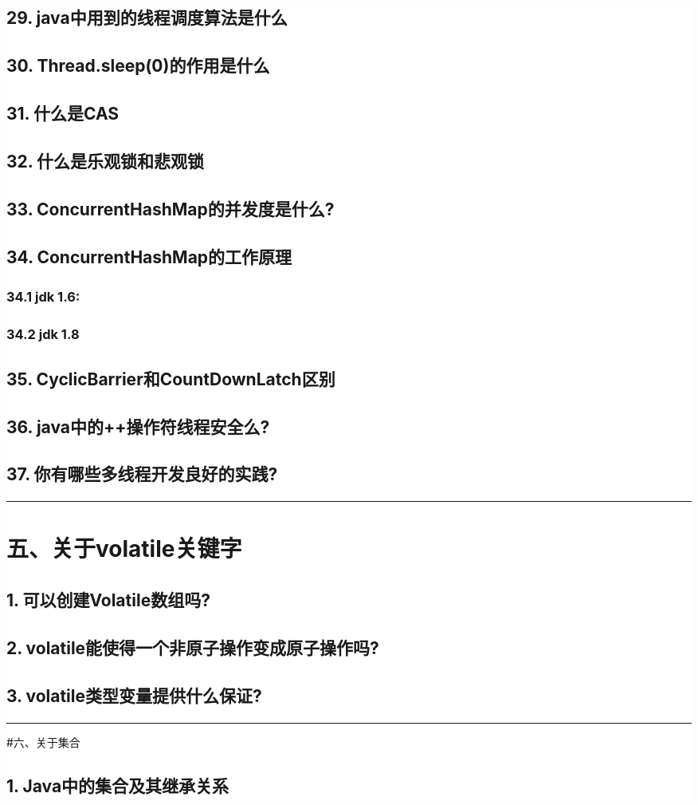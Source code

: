 ## 29. java中用到的线程调度算法是什么

 

## 30. Thread.sleep(0)的作用是什么



## 31. 什么是CAS


## 32. 什么是乐观锁和悲观锁



## 33. ConcurrentHashMap的并发度是什么?


## 34. ConcurrentHashMap的工作原理

### 34.1  jdk 1.6:

### 34.2 jdk 1.8


## 35. CyclicBarrier和CountDownLatch区别


## 36. java中的++操作符线程安全么?


## 37. 你有哪些多线程开发良好的实践?

----------
# 五、关于volatile关键字
## 1. 可以创建Volatile数组吗?


## 2. volatile能使得一个非原子操作变成原子操作吗?


## 3. volatile类型变量提供什么保证?

----------
#六、关于集合

## 1. Java中的集合及其继承关系
